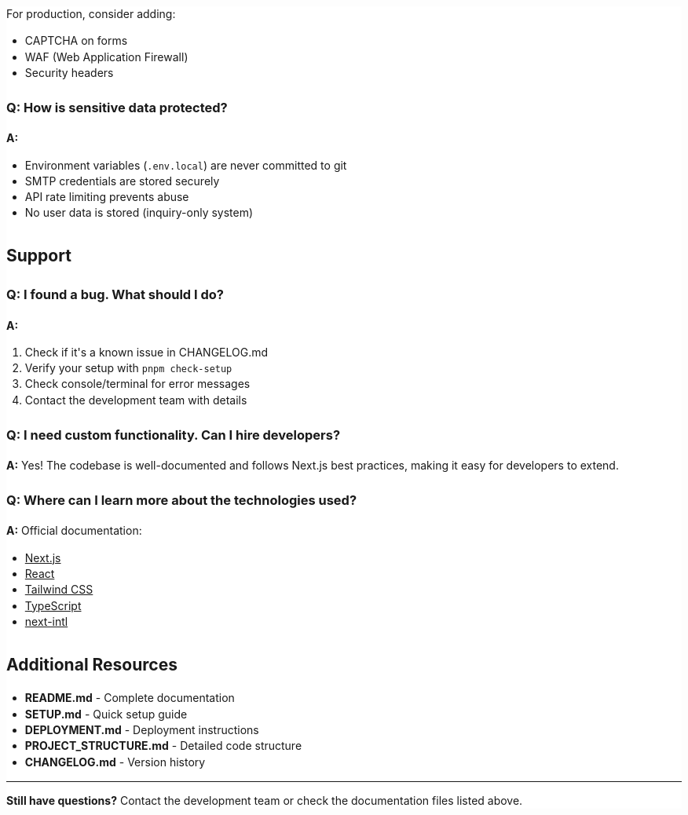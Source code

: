 For production, consider adding:
- CAPTCHA on forms
- WAF (Web Application Firewall)
- Security headers

### Q: How is sensitive data protected?
**A:** 
- Environment variables (`.env.local`) are never committed to git
- SMTP credentials are stored securely
- API rate limiting prevents abuse
- No user data is stored (inquiry-only system)

## Support

### Q: I found a bug. What should I do?
**A:** 
1. Check if it's a known issue in CHANGELOG.md
2. Verify your setup with `pnpm check-setup`
3. Check console/terminal for error messages
4. Contact the development team with details

### Q: I need custom functionality. Can I hire developers?
**A:** Yes! The codebase is well-documented and follows Next.js best practices, making it easy for developers to extend.

### Q: Where can I learn more about the technologies used?
**A:** Official documentation:
- [Next.js](https://nextjs.org/docs)
- [React](https://react.dev)
- [Tailwind CSS](https://tailwindcss.com)
- [TypeScript](https://www.typescriptlang.org)
- [next-intl](https://next-intl-docs.vercel.app)

## Additional Resources

- **README.md** - Complete documentation
- **SETUP.md** - Quick setup guide
- **DEPLOYMENT.md** - Deployment instructions
- **PROJECT_STRUCTURE.md** - Detailed code structure
- **CHANGELOG.md** - Version history

---

**Still have questions?** Contact the development team or check the documentation files listed above.

